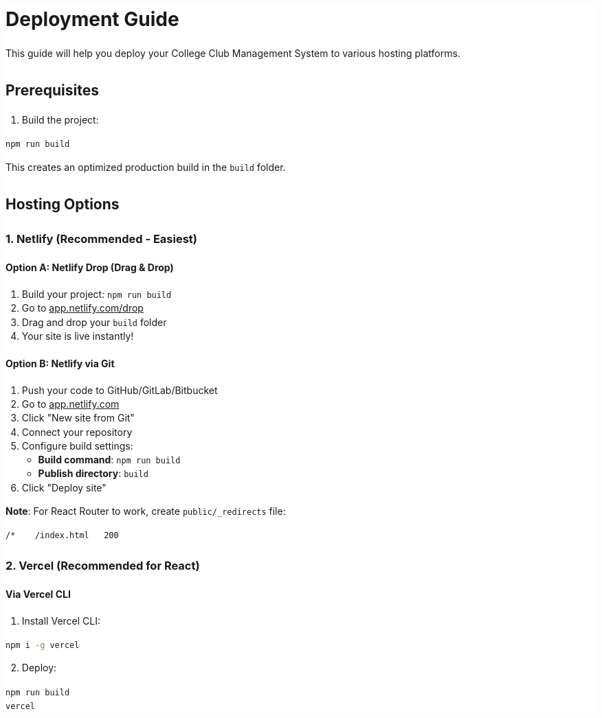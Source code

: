 # Deployment Guide

This guide will help you deploy your College Club Management System to various hosting platforms.

## Prerequisites

1. Build the project:
```bash
npm run build
```

This creates an optimized production build in the `build` folder.

## Hosting Options

### 1. Netlify (Recommended - Easiest)

#### Option A: Netlify Drop (Drag & Drop)
1. Build your project: `npm run build`
2. Go to [app.netlify.com/drop](https://app.netlify.com/drop)
3. Drag and drop your `build` folder
4. Your site is live instantly!

#### Option B: Netlify via Git
1. Push your code to GitHub/GitLab/Bitbucket
2. Go to [app.netlify.com](https://app.netlify.com)
3. Click "New site from Git"
4. Connect your repository
5. Configure build settings:
   - **Build command**: `npm run build`
   - **Publish directory**: `build`
6. Click "Deploy site"

**Note**: For React Router to work, create `public/_redirects` file:
```
/*    /index.html   200
```

### 2. Vercel (Recommended for React)

#### Via Vercel CLI
1. Install Vercel CLI:
```bash
npm i -g vercel
```

2. Deploy:
```bash
npm run build
vercel
```
